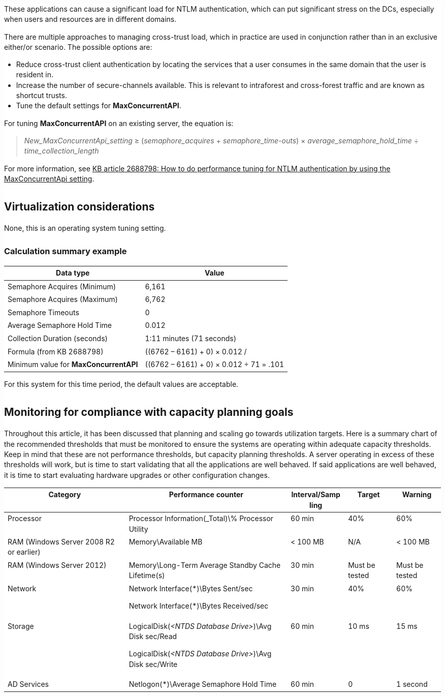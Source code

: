 These applications can cause a significant load for NTLM authentication, which can put significant stress on the DCs, especially when users and resources are in different domains.

There are multiple approaches to managing cross-trust load, which in practice are used in conjunction rather than in an exclusive either/or scenario. The possible options are:

- Reduce cross-trust client authentication by locating the services that a user consumes in the same domain that the user is resident in.
- Increase the number of secure-channels available. This is relevant to intraforest and cross-forest traffic and are known as shortcut trusts.
- Tune the default settings for **MaxConcurrentAPI**.

For tuning **MaxConcurrentAPI** on an existing server, the equation is:

> *New_MaxConcurrentApi_setting* &ge; (*semaphore_acquires* + *semaphore_time-outs*) &times; *average_semaphore_hold_time* &divide; *time_collection_length*

For more information, see [KB article 2688798: How to do performance tuning for NTLM authentication by using the MaxConcurrentApi setting](https://support.microsoft.com/kb/2688798).

## Virtualization considerations

None, this is an operating system tuning setting.

### Calculation summary example

| Data type | Value |
|--|--|
| Semaphore Acquires (Minimum) | 6,161 |
| Semaphore Acquires (Maximum) | 6,762 |
| Semaphore Timeouts | 0 |
| Average Semaphore Hold Time | 0.012 |
| Collection Duration (seconds) | 1:11 minutes (71 seconds) |
| Formula (from KB 2688798) | ((6762 &ndash; 6161) + 0) &times; 0.012 / |
| Minimum value for **MaxConcurrentAPI** | ((6762 &ndash; 6161) + 0) &times; 0.012 &divide; 71 = .101 |

For this system for this time period, the default values are acceptable.

## Monitoring for compliance with capacity planning goals

Throughout this article, it has been discussed that planning and scaling go towards utilization targets. Here is a summary chart of the recommended thresholds that must be monitored to ensure the systems are operating within adequate capacity thresholds. Keep in mind that these are not performance thresholds, but capacity planning thresholds. A server operating in excess of these thresholds will work, but is time to start validating that all the applications are well behaved. If said applications are well behaved, it is time to start evaluating hardware upgrades or other configuration changes.

| Category | Performance counter | Interval/Sampling | Target | Warning |
|--|--|--|--|--|
| Processor | Processor Information(_Total)\\% Processor Utility | 60 min | 40% | 60% |
| RAM (Windows Server 2008 R2 or earlier) | Memory\Available MB | < 100 MB | N/A | < 100 MB |
| RAM (Windows Server 2012) | Memory\Long-Term Average Standby Cache Lifetime(s) | 30 min | Must be tested | Must be tested |
| Network | Network Interface(\*)\Bytes Sent/sec<p>Network Interface(\*)\Bytes Received/sec | 30 min | 40% | 60% |
| Storage | LogicalDisk(*\<NTDS Database Drive\>*)\Avg Disk sec/Read<p>LogicalDisk(*\<NTDS Database Drive\>*)\Avg Disk sec/Write | 60 min | 10 ms | 15 ms |
| AD Services | Netlogon(\*)\Average Semaphore Hold Time | 60 min | 0 | 1 second |
